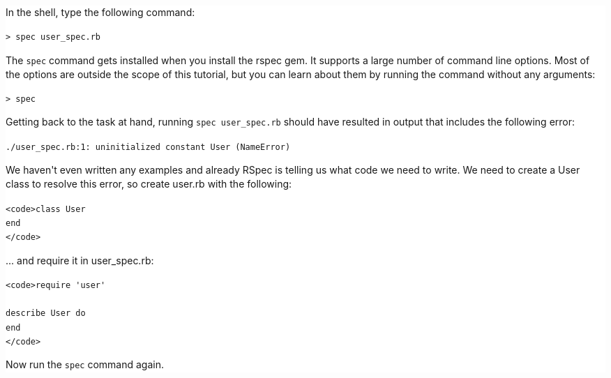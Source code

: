 In the shell, type the following command:





    
    > spec user_spec.rb





The `spec` command gets installed when you install the rspec gem. It supports a large number of command line options. Most of the options are outside the scope of this tutorial, but you can learn about them by running the command without any arguments:





    
    > spec





Getting back to the task at hand, running `spec user_spec.rb` should have resulted in output that includes the following error:





    
    ./user_spec.rb:1: uninitialized constant User (NameError)





We haven't even written any examples and already RSpec is telling us what code we need to write. We need to create a User class to resolve this error, so create user.rb with the following:





    
    <code>class User
    end
    </code>





... and require it in user_spec.rb:





    
    <code>require 'user'
    
    describe User do
    end
    </code>





Now run the `spec` command again.
